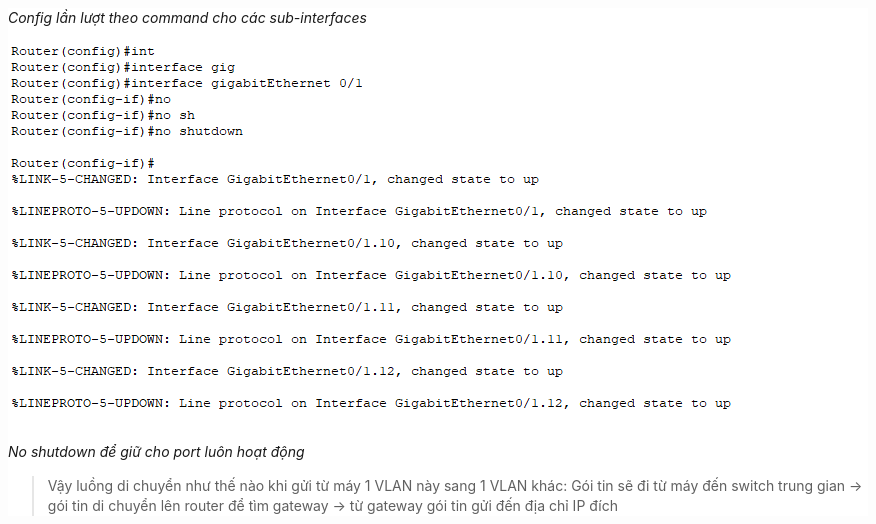 _Config lần lượt theo command cho các sub-interfaces_

![Alt text](image-19.png)

_No shutdown để giữ cho port luôn hoạt động_

> Vậy luồng di chuyển như thế nào khi gửi từ máy 1 VLAN này sang 1 VLAN khác: Gói tin sẽ đi từ máy đến switch trung gian -> gói tin di chuyển lên router để tìm gateway -> từ gateway gói tin gửi đến địa chỉ IP đích